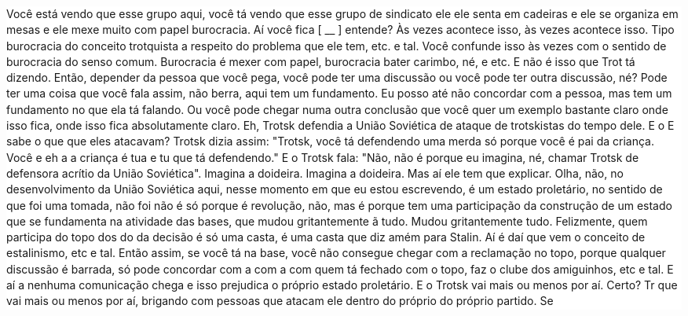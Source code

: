 Você está vendo que esse grupo aqui,
você tá vendo que esse grupo de
sindicato
ele
ele senta em cadeiras
e ele se organiza em mesas e ele mexe
muito com papel burocracia. Aí você fica
[ __ ] entende? Às vezes acontece isso,
às vezes acontece isso. Tipo burocracia
do conceito trotquista a respeito do
problema que ele tem, etc. e tal. Você
confunde isso às vezes com o sentido de
burocracia do senso comum. Burocracia é
mexer com papel, burocracia bater
carimbo, né, e etc. E não é isso que
Trot tá dizendo. Então, depender da
pessoa que você pega, você pode ter uma
discussão ou você pode ter outra
discussão, né? Pode ter uma coisa que
você fala assim, não berra, aqui tem um
fundamento. Eu posso até não concordar
com a pessoa, mas tem um fundamento no
que ela tá falando. Ou você pode chegar
numa outra conclusão que você quer um
exemplo bastante claro onde isso fica,
onde isso fica absolutamente claro. Eh,
Trotsk defendia a União Soviética de
ataque de trotskistas do tempo dele. E o
E sabe o que que eles atacavam? Trotsk
dizia assim: "Trotsk, você tá defendendo
uma merda só porque você é pai da
criança. Você e eh a a criança é tua e
tu que tá defendendo." E o Trotsk fala:
"Não, não é porque eu imagina, né,
chamar Trotsk de defensora acrítio da
União Soviética". Imagina a doideira.
Imagina a doideira. Mas aí ele tem que
explicar. Olha, não, no desenvolvimento
da União Soviética aqui, nesse momento
em que eu estou escrevendo, é um estado
proletário, no sentido de que foi uma
tomada, não foi não é só porque é
revolução, não, mas é porque tem uma
participação da construção de um estado
que se fundamenta na atividade das
bases, que mudou gritantemente
ã tudo. Mudou gritantemente tudo.
Felizmente, quem participa do topo dos
do da decisão é só uma casta, é uma
casta que diz amém para Stalin. Aí é daí
que vem o conceito de estalinismo, etc e
tal. Então assim, se você tá na base,
você não consegue chegar com a
reclamação no topo, porque qualquer
discussão é barrada, só pode concordar
com a com a com quem tá fechado com o
topo, faz o clube dos amiguinhos, etc e
tal. E aí a nenhuma comunicação chega e
isso prejudica o próprio estado
proletário. E o Trotsk vai mais ou menos
por aí.
Certo? Tr que vai mais ou menos por aí,
brigando com pessoas que atacam ele
dentro do próprio do próprio partido. Se